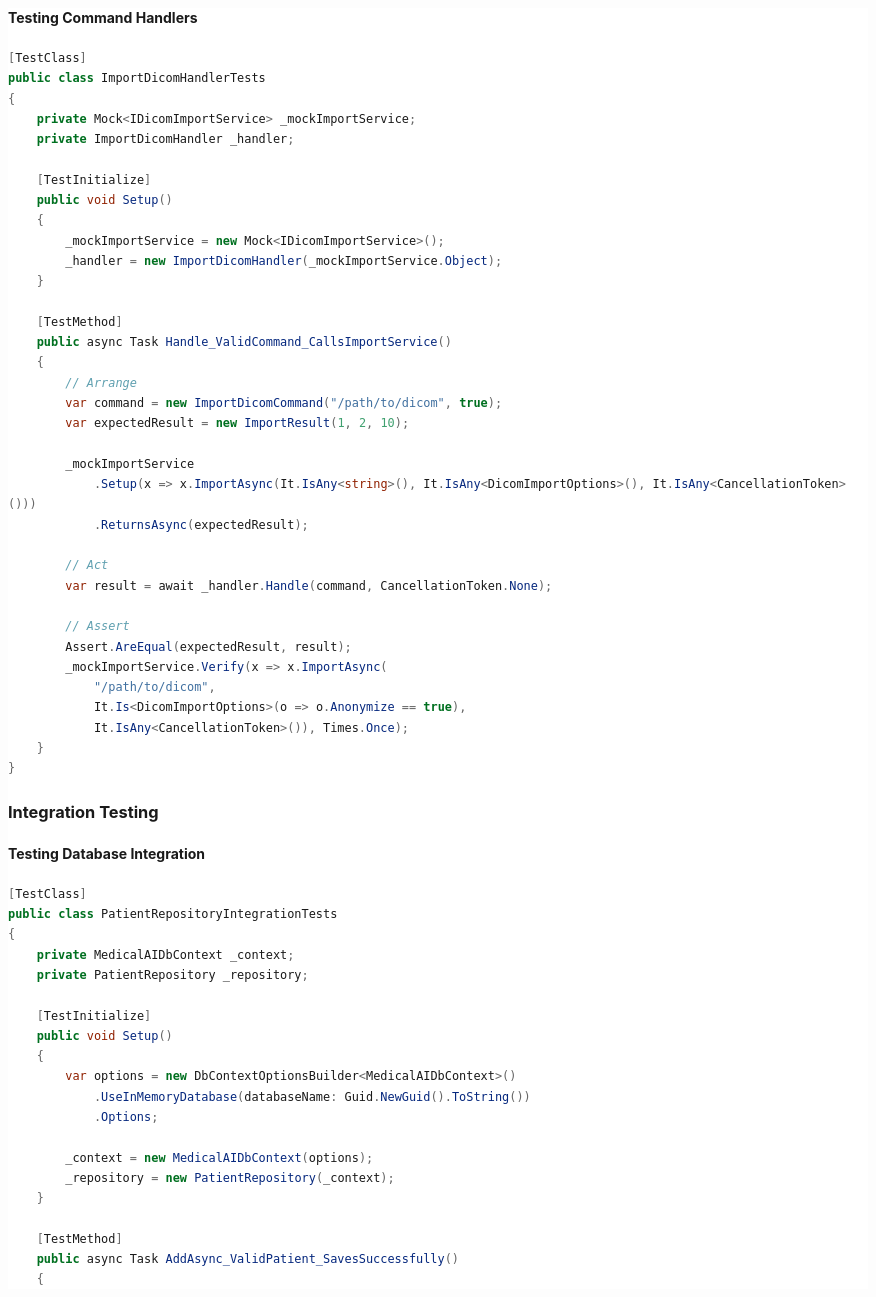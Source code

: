 #### Testing Command Handlers
```csharp
[TestClass]
public class ImportDicomHandlerTests
{
    private Mock<IDicomImportService> _mockImportService;
    private ImportDicomHandler _handler;
    
    [TestInitialize]
    public void Setup()
    {
        _mockImportService = new Mock<IDicomImportService>();
        _handler = new ImportDicomHandler(_mockImportService.Object);
    }
    
    [TestMethod]
    public async Task Handle_ValidCommand_CallsImportService()
    {
        // Arrange
        var command = new ImportDicomCommand("/path/to/dicom", true);
        var expectedResult = new ImportResult(1, 2, 10);
        
        _mockImportService
            .Setup(x => x.ImportAsync(It.IsAny<string>(), It.IsAny<DicomImportOptions>(), It.IsAny<CancellationToken>()))
            .ReturnsAsync(expectedResult);
        
        // Act
        var result = await _handler.Handle(command, CancellationToken.None);
        
        // Assert
        Assert.AreEqual(expectedResult, result);
        _mockImportService.Verify(x => x.ImportAsync(
            "/path/to/dicom", 
            It.Is<DicomImportOptions>(o => o.Anonymize == true), 
            It.IsAny<CancellationToken>()), Times.Once);
    }
}
```

### Integration Testing

#### Testing Database Integration
```csharp
[TestClass]
public class PatientRepositoryIntegrationTests
{
    private MedicalAIDbContext _context;
    private PatientRepository _repository;
    
    [TestInitialize]
    public void Setup()
    {
        var options = new DbContextOptionsBuilder<MedicalAIDbContext>()
            .UseInMemoryDatabase(databaseName: Guid.NewGuid().ToString())
            .Options;
        
        _context = new MedicalAIDbContext(options);
        _repository = new PatientRepository(_context);
    }
    
    [TestMethod]
    public async Task AddAsync_ValidPatient_SavesSuccessfully()
    {
```